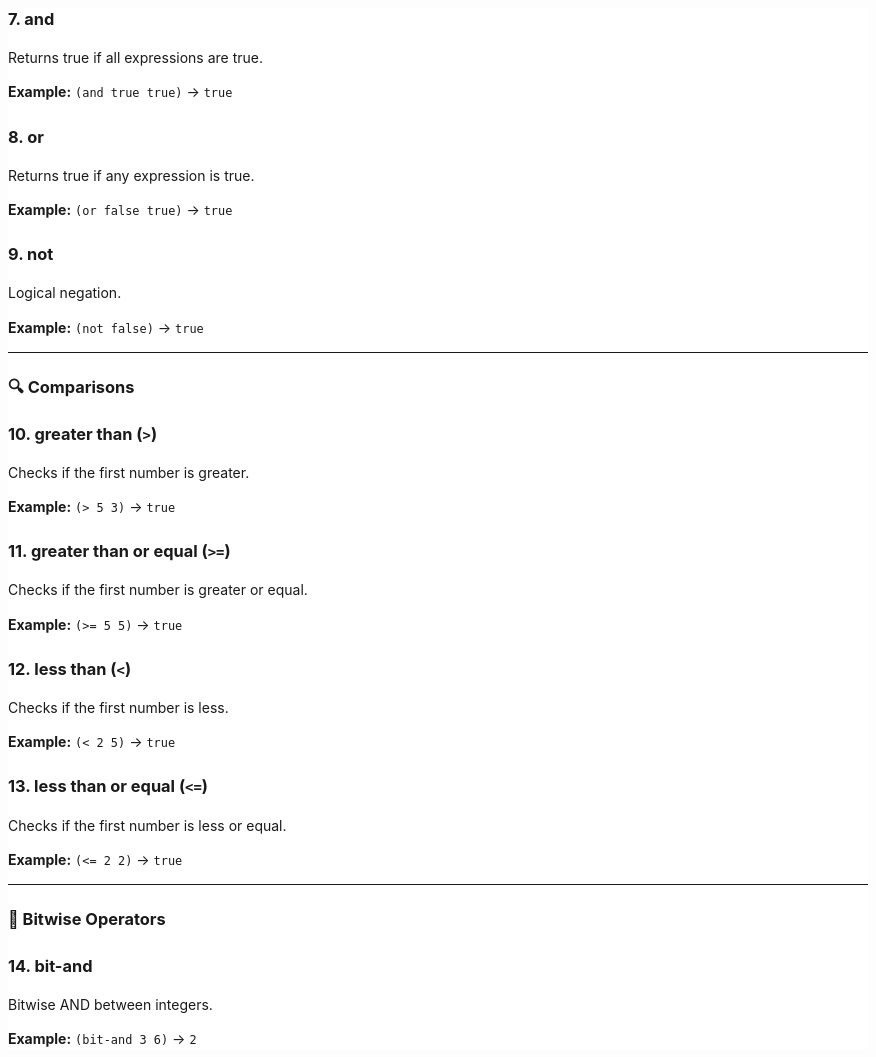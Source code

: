 ### 7. **and**

Returns true if all expressions are true.

**Example:** `(and true true)` → `true`

### 8. **or**

Returns true if any expression is true.

**Example:** `(or false true)` → `true`

### 9. **not**

Logical negation.

**Example:** `(not false)` → `true`

---

### 🔍 Comparisons

### 10. **greater than (`>`)**

Checks if the first number is greater.

**Example:** `(> 5 3)` → `true`

### 11. **greater than or equal (`>=`)**

Checks if the first number is greater or equal.

**Example:** `(>= 5 5)` → `true`

### 12. **less than (`<`)**

Checks if the first number is less.

**Example:** `(< 2 5)` → `true`

### 13. **less than or equal (`<=`)**

Checks if the first number is less or equal.

**Example:** `(<= 2 2)` → `true`

---

### 🧩 Bitwise Operators

### 14. **bit-and**

Bitwise AND between integers.

**Example:** `(bit-and 3 6)` → `2`
